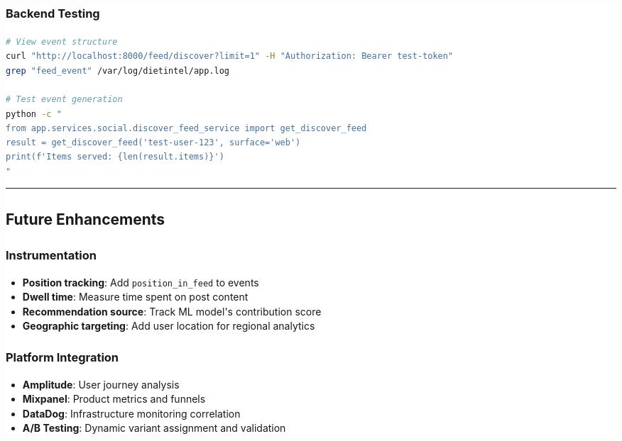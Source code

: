 ### Backend Testing
```bash
# View event structure
curl "http://localhost:8000/feed/discover?limit=1" -H "Authorization: Bearer test-token"
grep "feed_event" /var/log/dietintel/app.log

# Test event generation
python -c "
from app.services.social.discover_feed_service import get_discover_feed
result = get_discover_feed('test-user-123', surface='web')
print(f'Items served: {len(result.items)}')
"
```

---

## Future Enhancements

### Instrumentation
- **Position tracking**: Add `position_in_feed` to events
- **Dwell time**: Measure time spent on post content
- **Recommendation source**: Track ML model's contribution score
- **Geographic targeting**: Add user location for regional analytics

### Platform Integration
- **Amplitude**: User journey analysis
- **Mixpanel**: Product metrics and funnels
- **DataDog**: Infrastructure monitoring correlation
- **A/B Testing**: Dynamic variant assignment and validation
